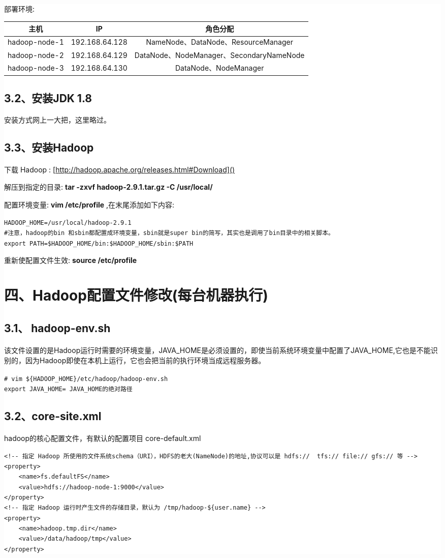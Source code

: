 部署环境:

|主机|IP|角色分配|
|:--:|:--:|:--:|
|hadoop-node-1|192.168.64.128|NameNode、DataNode、ResourceManager|
|hadoop-node-2|192.168.64.129|DataNode、NodeManager、SecondaryNameNode|
|hadoop-node-3|192.168.64.130|DataNode、NodeManager|
## 3.2、安装JDK 1.8 ##
安装方式网上一大把，这里略过。

## 3.3、安装Hadoop ##

下载 Hadoop : [http://hadoop.apache.org/releases.html#Download]()

解压到指定的目录: **tar -zxvf hadoop-2.9.1.tar.gz -C /usr/local/** 

配置环境变量: **vim /etc/profile** ,在末尾添加如下内容:
```
HADOOP_HOME=/usr/local/hadoop-2.9.1
#注意，hadoop的bin 和sbin都配置成环境变量，sbin就是super bin的简写，其实也是调用了bin目录中的相关脚本。
export PATH=$HADOOP_HOME/bin:$HADOOP_HOME/sbin:$PATH
```

重新使配置文件生效: **source /etc/profile**
	
# 	四、Hadoop配置文件修改(每台机器执行) #

## 3.1、 hadoop-env.sh ##
该文件设置的是Hadoop运行时需要的环境变量，JAVA_HOME是必须设置的，即使当前系统环境变量中配置了JAVA_HOME,它也是不能识别的，因为Hadoop即使在本机上运行，它也会把当前的执行环境当成远程服务器。

```
# vim ${HADOOP_HOME}/etc/hadoop/hadoop-env.sh
export JAVA_HOME= JAVA_HOME的绝对路径
```

## 3.2、core-site.xml ##
hadoop的核心配置文件，有默认的配置项目 core-default.xml
	
```
<!-- 指定 Hadoop 所使用的文件系统schema（URI），HDFS的老大(NameNode)的地址,协议可以是 hdfs://  tfs:// file:// gfs:// 等 -->
<property>
    <name>fs.defaultFS</name>
    <value>hdfs://hadoop-node-1:9000</value>
</property>
<!-- 指定 Hadoop 运行时产生文件的存储目录，默认为 /tmp/hadoop-${user.name} -->
<property>
    <name>hadoop.tmp.dir</name>
    <value>/data/hadoop/tmp</value>
</property>
```
